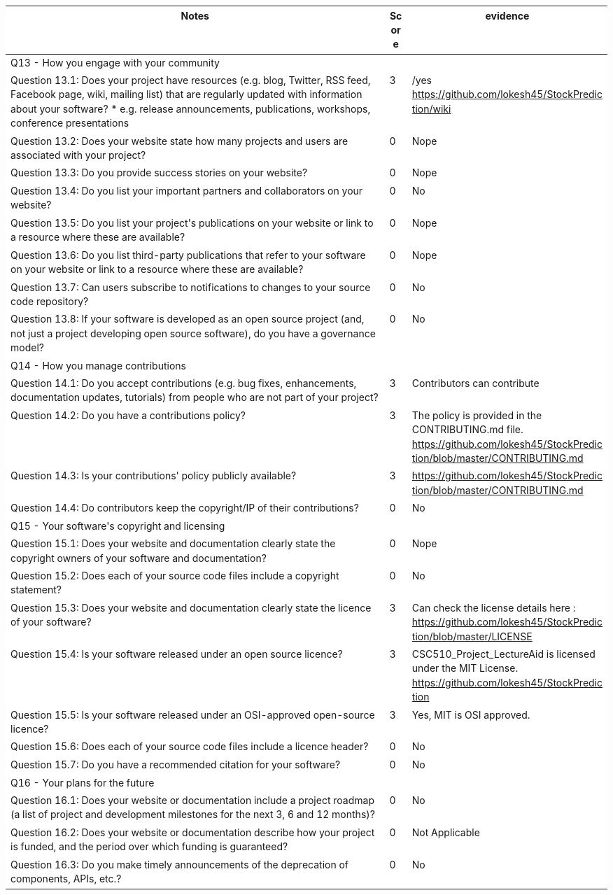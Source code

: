 |Notes|Score|evidence|
|-----|-----|---------|
| Q13 - How you engage with your community |  | |
Question 13.1: Does your project have resources (e.g. blog, Twitter, RSS feed, Facebook page, wiki, mailing list) that are regularly updated with information about your software? * e.g. release announcements, publications, workshops, conference presentations  | 3 | /yes https://github.com/lokesh45/StockPrediction/wiki |
| Question 13.2: Does your website state how many projects and users are associated with your project? | 0 | Nope |
| Question 13.3: Do you provide success stories on your website? | 0 | Nope |
| Question 13.4: Do you list your important partners and collaborators on your website? | 0 | No |
| Question 13.5: Do you list your project's publications on your website or link to a resource where these are available? | 0 | Nope |
| Question 13.6: Do you list third-party publications that refer to your software on your website or link to a resource where these are available? | 0 | Nope |
| Question 13.7: Can users subscribe to notifications to changes to your source code repository? | 0 | No |
| Question 13.8: If your software is developed as an open source project (and, not just a project developing open source software), do you have a governance model? | 0 | No |
| Q14 - How you manage contributions |  |  |
| Question 14.1: Do you accept contributions (e.g. bug fixes, enhancements, documentation updates, tutorials) from people who are not part of your project? | 3 | Contributors can contribute |
| Question 14.2: Do you have a contributions policy? | 3 | The policy is provided in the CONTRIBUTING.md file. https://github.com/lokesh45/StockPrediction/blob/master/CONTRIBUTING.md |
| Question 14.3: Is your contributions' policy publicly available? | 3 | https://github.com/lokesh45/StockPrediction/blob/master/CONTRIBUTING.md |
| Question 14.4: Do contributors keep the copyright/IP of their contributions? | 0 | No |
| Q15 - Your software's copyright and licensing  |  |  |
| Question 15.1: Does your website and documentation clearly state the copyright owners of your software and documentation? | 0 | Nope |
| Question 15.2: Does each of your source code files include a copyright statement? | 0 | No |
| Question 15.3: Does your website and documentation clearly state the licence of your software? | 3 | Can check the license details here : https://github.com/lokesh45/StockPrediction/blob/master/LICENSE |
| Question 15.4: Is your software released under an open source licence? | 3 | CSC510_Project_LectureAid is licensed under the MIT License. https://github.com/lokesh45/StockPrediction |
| Question 15.5: Is your software released under an OSI-approved open-source licence? | 3 | Yes, MIT is OSI approved. |
| Question 15.6: Does each of your source code files include a licence header? | 0 | No |
| Question 15.7: Do you have a recommended citation for your software? | 0 | No |
| Q16 - Your plans for the future |  |  |
| Question 16.1: Does your website or documentation include a project roadmap (a list of project and development milestones for the next 3, 6 and 12 months)? | 0 | No |
| Question 16.2: Does your website or documentation describe how your project is funded, and the period over which funding is guaranteed? | 0 | Not Applicable |
| Question 16.3: Do you make timely announcements of the deprecation of components, APIs, etc.? | 0 | No |
